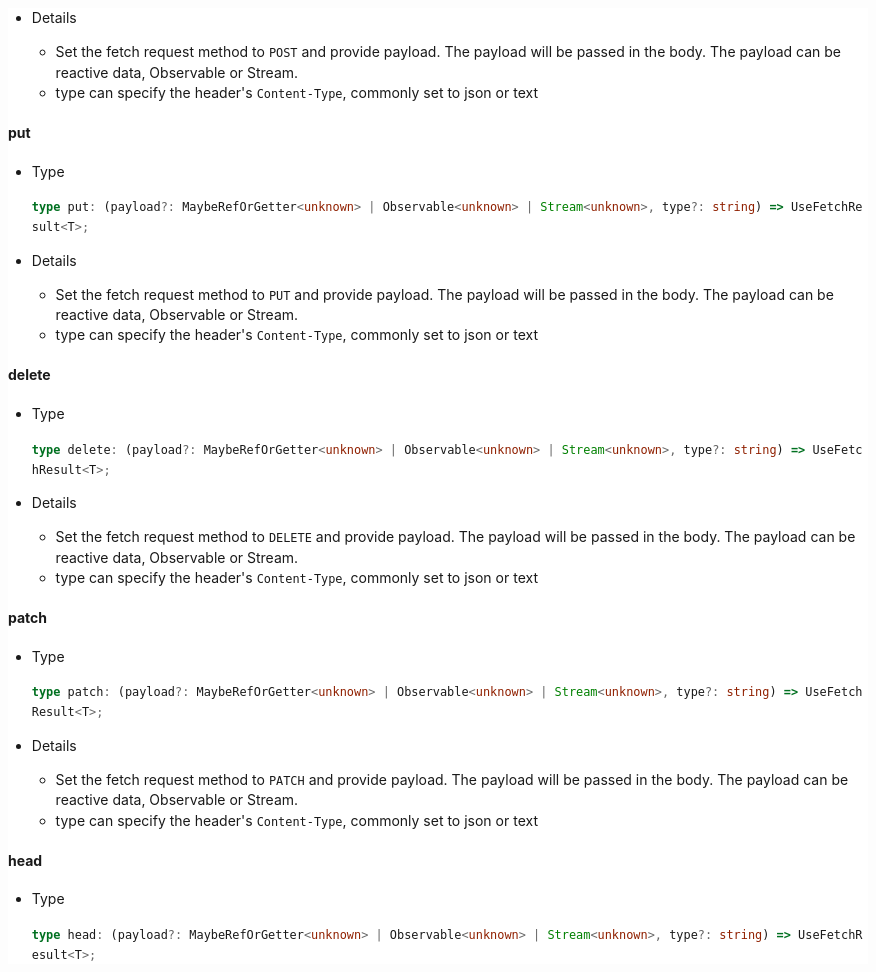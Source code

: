 - Details

  - Set the fetch request method to `POST` and provide payload. The payload will be passed in the body. The payload can be reactive data, Observable or Stream.
  - type can specify the header's `Content-Type`, commonly set to json or text

#### put

- Type

  ```typescript
  type put: (payload?: MaybeRefOrGetter<unknown> | Observable<unknown> | Stream<unknown>, type?: string) => UseFetchResult<T>;
  ```

- Details

  - Set the fetch request method to `PUT` and provide payload. The payload will be passed in the body. The payload can be reactive data, Observable or Stream.
  - type can specify the header's `Content-Type`, commonly set to json or text

#### delete

- Type

  ```typescript
  type delete: (payload?: MaybeRefOrGetter<unknown> | Observable<unknown> | Stream<unknown>, type?: string) => UseFetchResult<T>;
  ```

- Details

  - Set the fetch request method to `DELETE` and provide payload. The payload will be passed in the body. The payload can be reactive data, Observable or Stream.
  - type can specify the header's `Content-Type`, commonly set to json or text

#### patch

- Type

  ```typescript
  type patch: (payload?: MaybeRefOrGetter<unknown> | Observable<unknown> | Stream<unknown>, type?: string) => UseFetchResult<T>;
  ```

- Details

  - Set the fetch request method to `PATCH` and provide payload. The payload will be passed in the body. The payload can be reactive data, Observable or Stream.
  - type can specify the header's `Content-Type`, commonly set to json or text

#### head

- Type

  ```typescript
  type head: (payload?: MaybeRefOrGetter<unknown> | Observable<unknown> | Stream<unknown>, type?: string) => UseFetchResult<T>;
  ```
